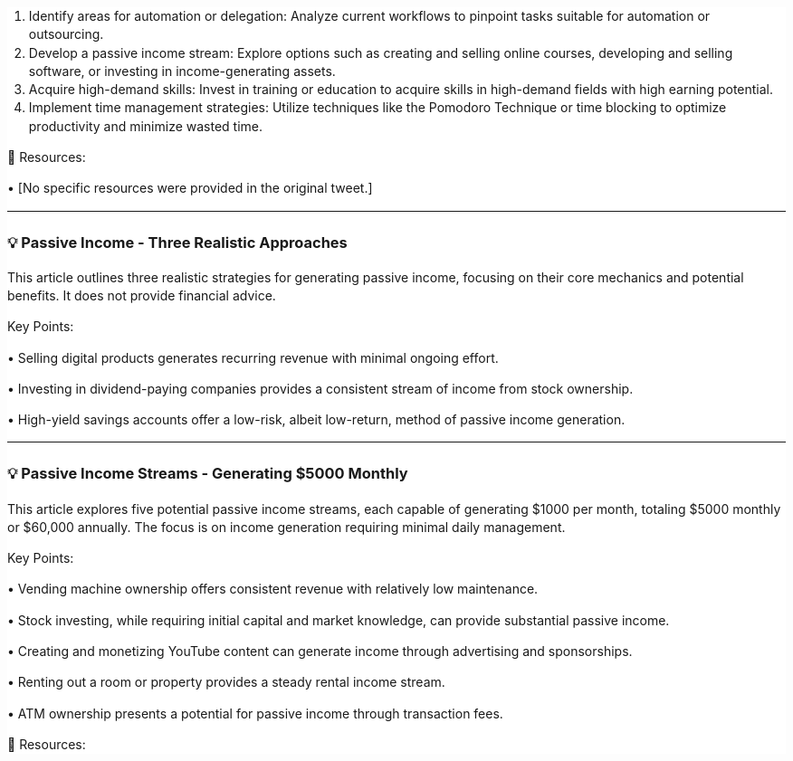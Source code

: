 1. Identify areas for automation or delegation: Analyze current workflows to pinpoint tasks suitable for automation or outsourcing.
2. Develop a passive income stream: Explore options such as creating and selling online courses, developing and selling software, or investing in income-generating assets.
3. Acquire high-demand skills: Invest in training or education to acquire skills in high-demand fields with high earning potential.
4. Implement time management strategies: Utilize techniques like the Pomodoro Technique or time blocking to optimize productivity and minimize wasted time.


🔗 Resources:

• [No specific resources were provided in the original tweet.]

---

### 💡 Passive Income - Three Realistic Approaches

This article outlines three realistic strategies for generating passive income, focusing on their core mechanics and potential benefits.  It does not provide financial advice.


Key Points:

• Selling digital products generates recurring revenue with minimal ongoing effort.


• Investing in dividend-paying companies provides a consistent stream of income from stock ownership.


• High-yield savings accounts offer a low-risk, albeit low-return, method of passive income generation.

---

### 💡 Passive Income Streams -  Generating $5000 Monthly

This article explores five potential passive income streams, each capable of generating $1000 per month, totaling $5000 monthly or $60,000 annually.  The focus is on income generation requiring minimal daily management.


Key Points:

• Vending machine ownership offers consistent revenue with relatively low maintenance.


• Stock investing, while requiring initial capital and market knowledge, can provide substantial passive income.


• Creating and monetizing YouTube content can generate income through advertising and sponsorships.


• Renting out a room or property provides a steady rental income stream.


• ATM ownership presents a potential for passive income through transaction fees.



🔗 Resources:
